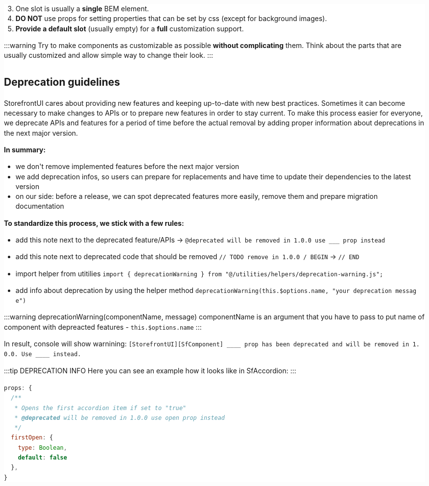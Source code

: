 3. One slot is usually a **single** BEM element.
4. **DO NOT** use props for setting properties that can be set by css (except for background images).
5. **Provide a default slot** (usually empty) for a **full** customization support.

:::warning
Try to make components as customizable as possible **without complicating** them. Think about the parts that are usually customized and allow simple way to change their look.
:::

## Deprecation guidelines

StorefrontUI cares about providing new features and keeping up-to-date with new best practices. Sometimes it can become necessary to make changes to APIs or to prepare new features in order to stay current. To make this process easier for everyone, we deprecate APIs and features for a period of time before the actual removal by adding proper information about deprecations in the next major version.

**In summary:**
- we don't remove implemented features before the next major version
- we add deprecation infos, so users can prepare for replacements and have time to update their dependencies to the latest version
- on our side: before a release, we can spot deprecated features more easily, remove them and prepare migration documentation

**To standardize this process, we stick with a few rules:**
- add this note next to the deprecated feature/APIs -> `@deprecated will be removed in 1.0.0 use ___ prop instead`
- add this note next to deprecated code that should be removed `// TODO remove in 1.0.0 / BEGIN` -> `// END`
- import helper from utitilies `import { deprecationWarning } from "@/utilities/helpers/deprecation-warning.js";`

- add info about deprecation by using the helper method `deprecationWarning(this.$options.name, "your deprecation message")`

:::warning deprecationWarning(componentName, message)
componentName is an argument that you have to pass to put name of component with depreacted features - `this.$options.name`
:::

In result, console will show warnining:
 `[StorefrontUI][SfComponent] ____ prop has been deprecated and will be removed in 1.0.0. Use ____ instead.`

:::tip DEPRECATION INFO
Here you can see an example how it looks like in SfAccordion:
::: 

```js
props: {
  /**
   * Opens the first accordion item if set to "true"
   * @deprecated will be removed in 1.0.0 use open prop instead
   */
  firstOpen: {
    type: Boolean,
    default: false
  },
}
```
